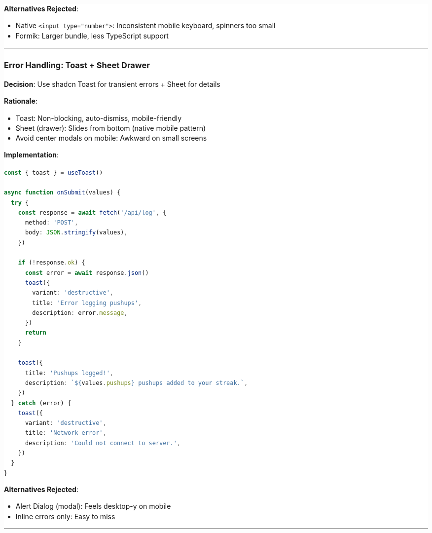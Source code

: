 **Alternatives Rejected**:
- Native `<input type="number">`: Inconsistent mobile keyboard, spinners too small
- Formik: Larger bundle, less TypeScript support

---

### Error Handling: Toast + Sheet Drawer

**Decision**: Use shadcn Toast for transient errors + Sheet for details

**Rationale**:
- Toast: Non-blocking, auto-dismiss, mobile-friendly
- Sheet (drawer): Slides from bottom (native mobile pattern)
- Avoid center modals on mobile: Awkward on small screens

**Implementation**:
```typescript
const { toast } = useToast()

async function onSubmit(values) {
  try {
    const response = await fetch('/api/log', {
      method: 'POST',
      body: JSON.stringify(values),
    })

    if (!response.ok) {
      const error = await response.json()
      toast({
        variant: 'destructive',
        title: 'Error logging pushups',
        description: error.message,
      })
      return
    }

    toast({
      title: 'Pushups logged!',
      description: `${values.pushups} pushups added to your streak.`,
    })
  } catch (error) {
    toast({
      variant: 'destructive',
      title: 'Network error',
      description: 'Could not connect to server.',
    })
  }
}
```

**Alternatives Rejected**:
- Alert Dialog (modal): Feels desktop-y on mobile
- Inline errors only: Easy to miss

---